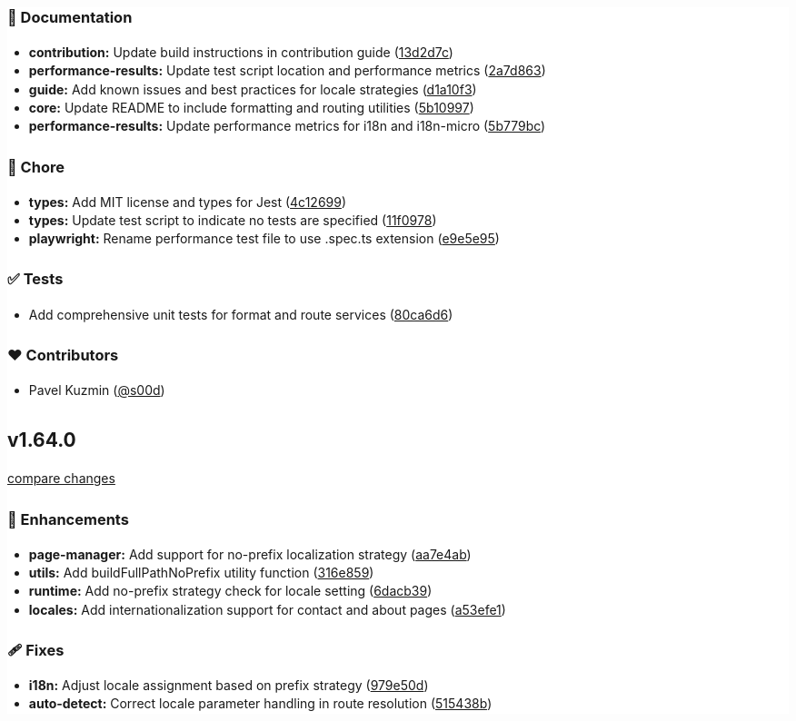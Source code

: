 
### 📖 Documentation

- **contribution:** Update build instructions in contribution guide ([13d2d7c](https://github.com/s00d/nuxt-i18n-micro/commit/13d2d7c))
- **performance-results:** Update test script location and performance metrics ([2a7d863](https://github.com/s00d/nuxt-i18n-micro/commit/2a7d863))
- **guide:** Add known issues and best practices for locale strategies ([d1a10f3](https://github.com/s00d/nuxt-i18n-micro/commit/d1a10f3))
- **core:** Update README to include formatting and routing utilities ([5b10997](https://github.com/s00d/nuxt-i18n-micro/commit/5b10997))
- **performance-results:** Update performance metrics for i18n and i18n-micro ([5b779bc](https://github.com/s00d/nuxt-i18n-micro/commit/5b779bc))

### 🏡 Chore

- **types:** Add MIT license and types for Jest ([4c12699](https://github.com/s00d/nuxt-i18n-micro/commit/4c12699))
- **types:** Update test script to indicate no tests are specified ([11f0978](https://github.com/s00d/nuxt-i18n-micro/commit/11f0978))
- **playwright:** Rename performance test file to use .spec.ts extension ([e9e5e95](https://github.com/s00d/nuxt-i18n-micro/commit/e9e5e95))

### ✅ Tests

- Add comprehensive unit tests for format and route services ([80ca6d6](https://github.com/s00d/nuxt-i18n-micro/commit/80ca6d6))

### ❤️ Contributors

- Pavel Kuzmin ([@s00d](http://github.com/s00d))

## v1.64.0

[compare changes](https://github.com/s00d/nuxt-i18n-micro/compare/v1.63.2...v1.64.0)

### 🚀 Enhancements

- **page-manager:** Add support for no-prefix localization strategy ([aa7e4ab](https://github.com/s00d/nuxt-i18n-micro/commit/aa7e4ab))
- **utils:** Add buildFullPathNoPrefix utility function ([316e859](https://github.com/s00d/nuxt-i18n-micro/commit/316e859))
- **runtime:** Add no-prefix strategy check for locale setting ([6dacb39](https://github.com/s00d/nuxt-i18n-micro/commit/6dacb39))
- **locales:** Add internationalization support for contact and about pages ([a53efe1](https://github.com/s00d/nuxt-i18n-micro/commit/a53efe1))

### 🩹 Fixes

- **i18n:** Adjust locale assignment based on prefix strategy ([979e50d](https://github.com/s00d/nuxt-i18n-micro/commit/979e50d))
- **auto-detect:** Correct locale parameter handling in route resolution ([515438b](https://github.com/s00d/nuxt-i18n-micro/commit/515438b))
